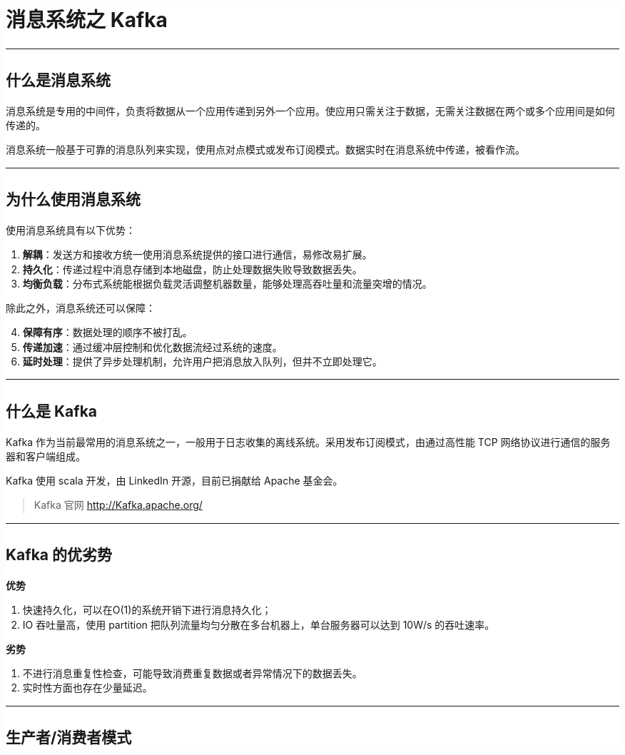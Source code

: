 # 消息系统之 Kafka

---

## 什么是消息系统

消息系统是专用的中间件，负责将数据从一个应用传递到另外一个应用。使应用只需关注于数据，无需关注数据在两个或多个应用间是如何传递的。

消息系统一般基于可靠的消息队列来实现，使用点对点模式或发布订阅模式。数据实时在消息系统中传递，被看作流。

---

## 为什么使用消息系统

使用消息系统具有以下优势：

1. **解耦**：发送方和接收方统一使用消息系统提供的接口进行通信，易修改易扩展。
2. **持久化**：传递过程中消息存储到本地磁盘，防止处理数据失败导致数据丢失。
3. **均衡负载**：分布式系统能根据负载灵活调整机器数量，能够处理高吞吐量和流量突增的情况。

除此之外，消息系统还可以保障：

4. **保障有序**：数据处理的顺序不被打乱。
5. **传递加速**：通过缓冲层控制和优化数据流经过系统的速度。
6. **延时处理**：提供了异步处理机制，允许用户把消息放入队列，但并不立即处理它。

---

## 什么是 Kafka 

Kafka 作为当前最常用的消息系统之一，一般用于日志收集的离线系统。采用发布订阅模式，由通过高性能 TCP 网络协议进行通信的服务器和客户端组成。

Kafka 使用 scala 开发，由 LinkedIn 开源，目前已捐献给 Apache 基金会。

> Kafka 官网 http://Kafka.apache.org/

---

## Kafka 的优劣势

**优势**

1. 快速持久化，可以在O(1)的系统开销下进行消息持久化；
2. IO 吞吐量高，使用 partition 把队列流量均匀分散在多台机器上，单台服务器可以达到 10W/s 的吞吐速率。

**劣势**

1. 不进行消息重复性检查，可能导致消费重复数据或者异常情况下的数据丢失。
2. 实时性方面也存在少量延迟。

---

## 生产者/消费者模式
